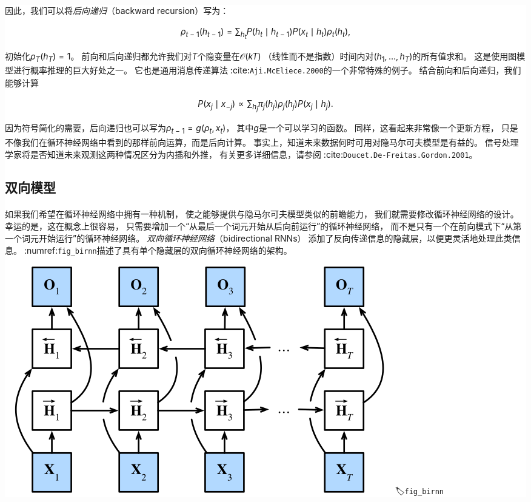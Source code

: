 因此，我们可以将*后向递归*（backward recursion）写为：

$$\rho_{t-1}(h_{t-1})= \sum_{h_{t} } P(h_{t} \mid h_{t-1}) P(x_{t} \mid h_{t}) \rho_{t}(h_{t}),$$

初始化$\rho_T(h_T) = 1$。
前向和后向递归都允许我们对$T$个隐变量在$\mathcal{O}(kT)$
（线性而不是指数）时间内对$(h_1, \ldots, h_T)$的所有值求和。
这是使用图模型进行概率推理的巨大好处之一。
它也是通用消息传递算法 :cite:`Aji.McEliece.2000`的一个非常特殊的例子。
结合前向和后向递归，我们能够计算

$$P(x_j \mid x_{-j}) \propto \sum_{h_j} \pi_j(h_j) \rho_j(h_j) P(x_j \mid h_j).$$

因为符号简化的需要，后向递归也可以写为$\rho_{t-1} = g(\rho_t, x_t)$，
其中$g$是一个可以学习的函数。
同样，这看起来非常像一个更新方程，
只是不像我们在循环神经网络中看到的那样前向运算，而是后向计算。
事实上，知道未来数据何时可用对隐马尔可夫模型是有益的。
信号处理学家将是否知道未来观测这两种情况区分为内插和外推，
有关更多详细信息，请参阅 :cite:`Doucet.De-Freitas.Gordon.2001`。

## 双向模型

如果我们希望在循环神经网络中拥有一种机制，
使之能够提供与隐马尔可夫模型类似的前瞻能力，
我们就需要修改循环神经网络的设计。
幸运的是，这在概念上很容易，
只需要增加一个“从最后一个词元开始从后向前运行”的循环神经网络，
而不是只有一个在前向模式下“从第一个词元开始运行”的循环神经网络。
*双向循环神经网络*（bidirectional RNNs）
添加了反向传递信息的隐藏层，以便更灵活地处理此类信息。
 :numref:`fig_birnn`描述了具有单个隐藏层的双向循环神经网络的架构。

![双向循环神经网络架构](../img/birnn.svg)
:label:`fig_birnn`
